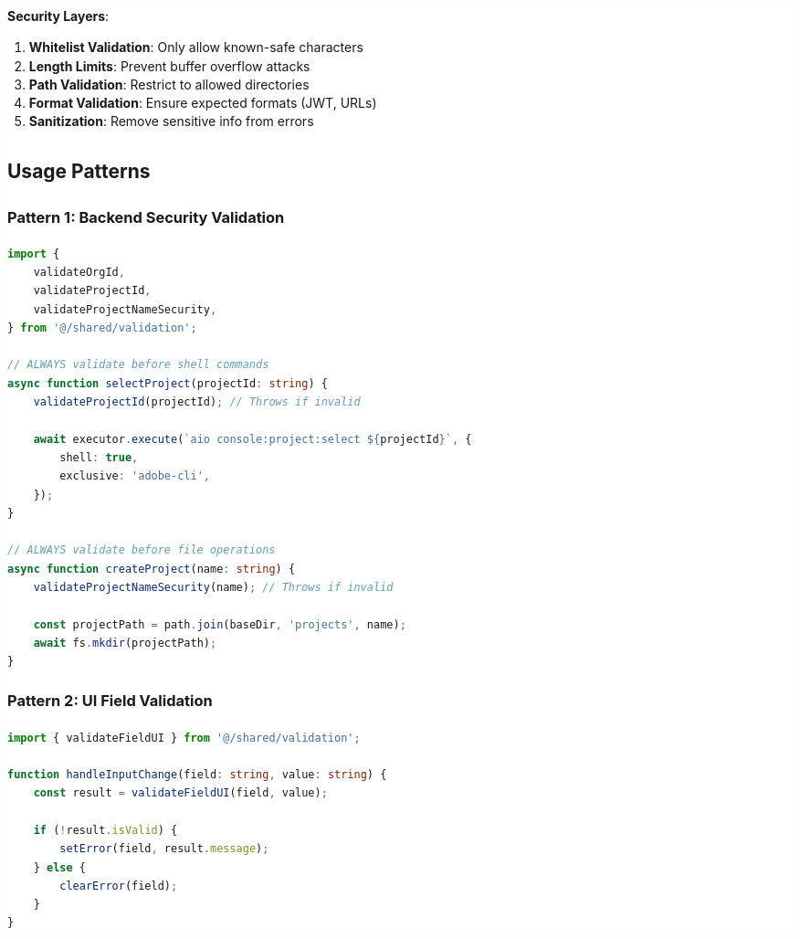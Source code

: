 **Security Layers**:
1. **Whitelist Validation**: Only allow known-safe characters
2. **Length Limits**: Prevent buffer overflow attacks
3. **Path Validation**: Restrict to allowed directories
4. **Format Validation**: Ensure expected formats (JWT, URLs)
5. **Sanitization**: Remove sensitive info from errors

## Usage Patterns

### Pattern 1: Backend Security Validation

```typescript
import {
    validateOrgId,
    validateProjectId,
    validateProjectNameSecurity,
} from '@/shared/validation';

// ALWAYS validate before shell commands
async function selectProject(projectId: string) {
    validateProjectId(projectId); // Throws if invalid

    await executor.execute(`aio console:project:select ${projectId}`, {
        shell: true,
        exclusive: 'adobe-cli',
    });
}

// ALWAYS validate before file operations
async function createProject(name: string) {
    validateProjectNameSecurity(name); // Throws if invalid

    const projectPath = path.join(baseDir, 'projects', name);
    await fs.mkdir(projectPath);
}
```

### Pattern 2: UI Field Validation

```typescript
import { validateFieldUI } from '@/shared/validation';

function handleInputChange(field: string, value: string) {
    const result = validateFieldUI(field, value);

    if (!result.isValid) {
        setError(field, result.message);
    } else {
        clearError(field);
    }
}
```
